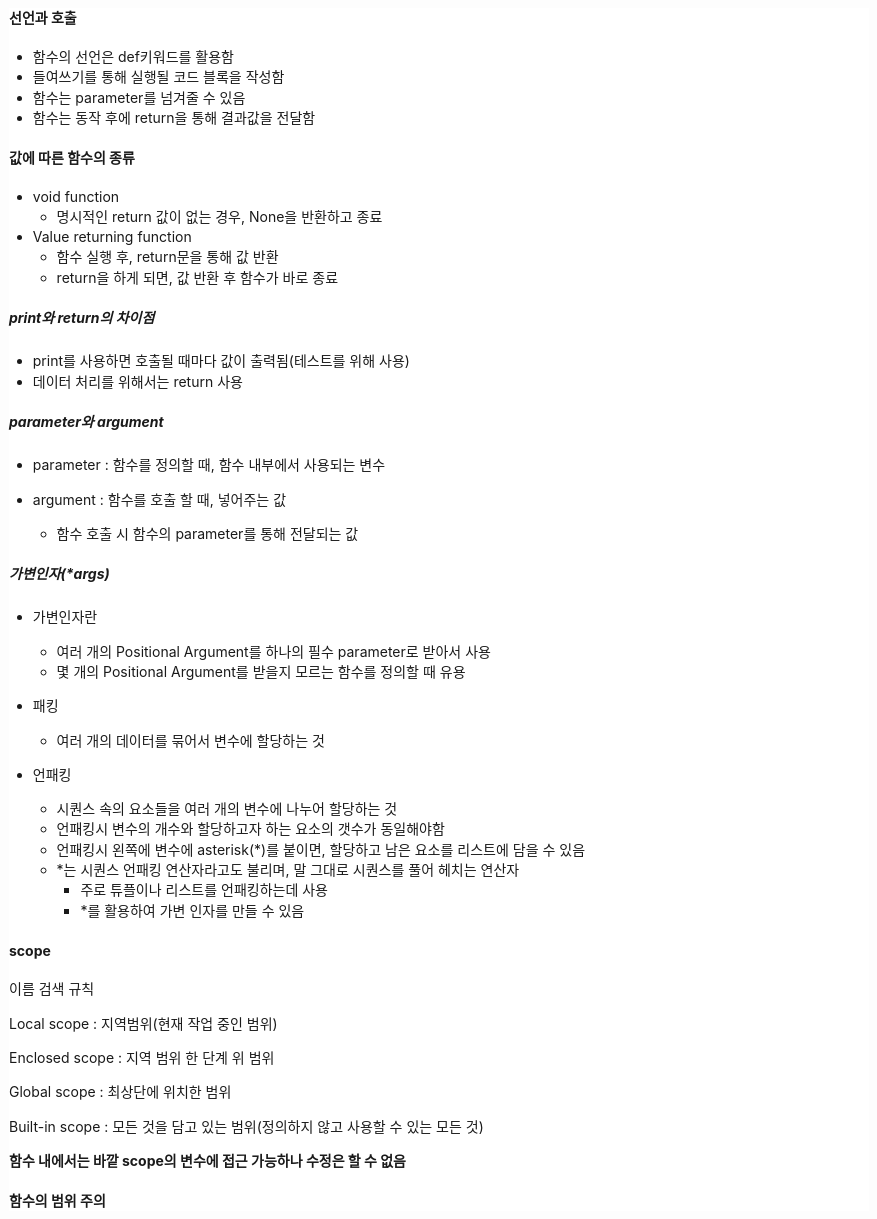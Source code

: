 #### 선언과 호출

- 함수의 선언은 def키워드를 활용함
- 들여쓰기를 통해 실행될 코드 블록을 작성함
- 함수는 parameter를 넘겨줄 수 있음
- 함수는 동작 후에 return을 통해 결과값을 전달함

#### 값에 따른 함수의 종류

- void function
  - 명시적인 return 값이 없는 경우, None을 반환하고 종료
- Value returning function
  - 함수 실행 후, return문을 통해 값 반환
  - return을 하게 되면, 값 반환 후 함수가 바로 종료

##### print와 return의 차이점

- print를 사용하면 호출될 때마다 값이 출력됨(테스트를 위해 사용)
- 데이터 처리를 위해서는 return 사용

##### parameter와 argument

- parameter : 함수를 정의할 때, 함수 내부에서 사용되는 변수

- argument : 함수를 호출 할 때, 넣어주는 값
  - 함수 호출 시 함수의 parameter를 통해 전달되는 값

##### 가변인자(*args)

- 가변인자란
  - 여러 개의 Positional Argument를 하나의 필수 parameter로 받아서 사용
  - 몇 개의 Positional Argument를 받을지 모르는 함수를 정의할 때 유용

- 패킹 
  - 여러 개의 데이터를 묶어서 변수에 할당하는 것
- 언패킹
  - 시퀀스 속의 요소들을 여러 개의 변수에 나누어 할당하는 것
  - 언패킹시 변수의 개수와 할당하고자 하는 요소의 갯수가 동일해야함
  - 언패킹시 왼쪽에 변수에 asterisk(*)를 붙이면, 할당하고 남은 요소를 리스트에 담을 수 있음
  - *는 시퀀스 언패킹 연산자라고도 불리며, 말 그대로 시퀀스를 풀어 헤치는 연산자
    - 주로 튜플이나 리스트를 언패킹하는데 사용
    - *를 활용하여 가변 인자를 만들 수 있음

#### scope

이름 검색 규칙

Local scope : 지역범위(현재 작업 중인 범위)

Enclosed scope : 지역 범위 한 단계 위 범위

Global scope : 최상단에 위치한 범위

Built-in scope : 모든 것을 담고 있는 범위(정의하지 않고 사용할 수 있는 모든 것)

**함수 내에서는 바깥 scope의 변수에 접근 가능하나 수정은 할 수 없음**

#### 함수의 범위 주의
